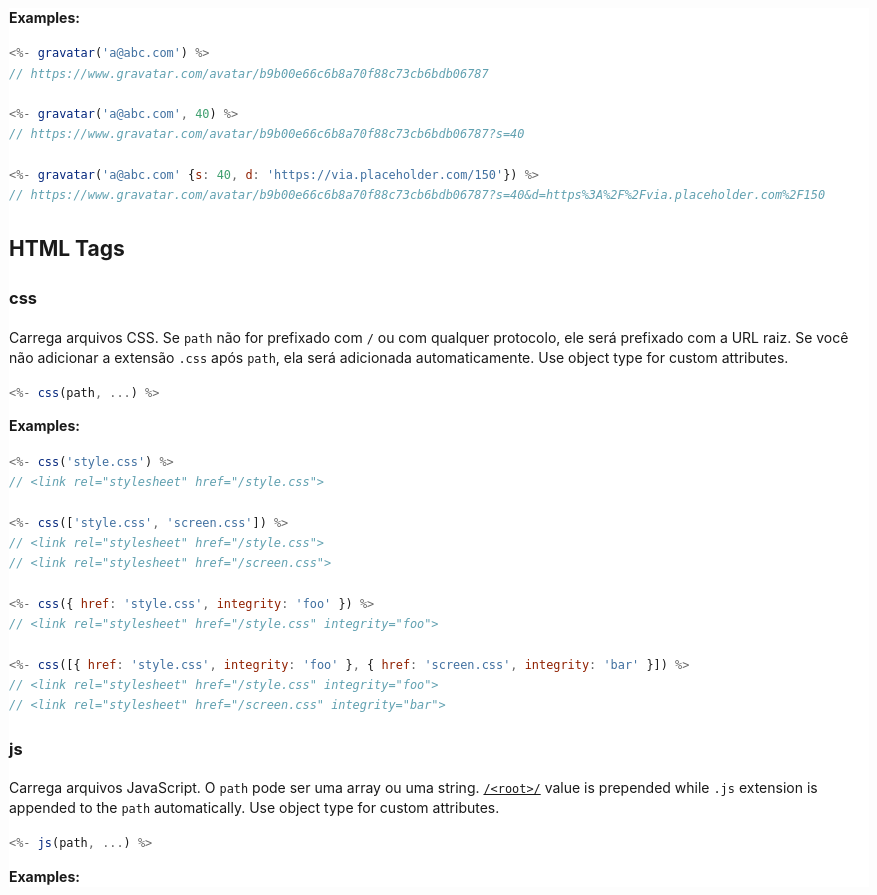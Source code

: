 **Examples:**

```js
<%- gravatar('a@abc.com') %>
// https://www.gravatar.com/avatar/b9b00e66c6b8a70f88c73cb6bdb06787

<%- gravatar('a@abc.com', 40) %>
// https://www.gravatar.com/avatar/b9b00e66c6b8a70f88c73cb6bdb06787?s=40

<%- gravatar('a@abc.com' {s: 40, d: 'https://via.placeholder.com/150'}) %>
// https://www.gravatar.com/avatar/b9b00e66c6b8a70f88c73cb6bdb06787?s=40&d=https%3A%2F%2Fvia.placeholder.com%2F150
```

## HTML Tags

### css

Carrega arquivos CSS. Se `path` não for prefixado com `/` ou com qualquer protocolo, ele será prefixado com a URL raiz. Se você não adicionar a extensão `.css` após `path`, ela será adicionada automaticamente. Use object type for custom attributes.

```js
<%- css(path, ...) %>
```

**Examples:**

```js
<%- css('style.css') %>
// <link rel="stylesheet" href="/style.css">

<%- css(['style.css', 'screen.css']) %>
// <link rel="stylesheet" href="/style.css">
// <link rel="stylesheet" href="/screen.css">

<%- css({ href: 'style.css', integrity: 'foo' }) %>
// <link rel="stylesheet" href="/style.css" integrity="foo">

<%- css([{ href: 'style.css', integrity: 'foo' }, { href: 'screen.css', integrity: 'bar' }]) %>
// <link rel="stylesheet" href="/style.css" integrity="foo">
// <link rel="stylesheet" href="/screen.css" integrity="bar">
```

### js

Carrega arquivos JavaScript. O `path` pode ser uma array ou uma string. [`/<root>/`](/docs/configuration#URL) value is prepended while `.js` extension is appended to the `path` automatically. Use object type for custom attributes.

```js
<%- js(path, ...) %>
```

**Examples:**


[color keywords]: http://www.w3.org/TR/css3-color/#svg-color
[Moment.js]: http://momentjs.com/
[Open Graph]: http://ogp.me/